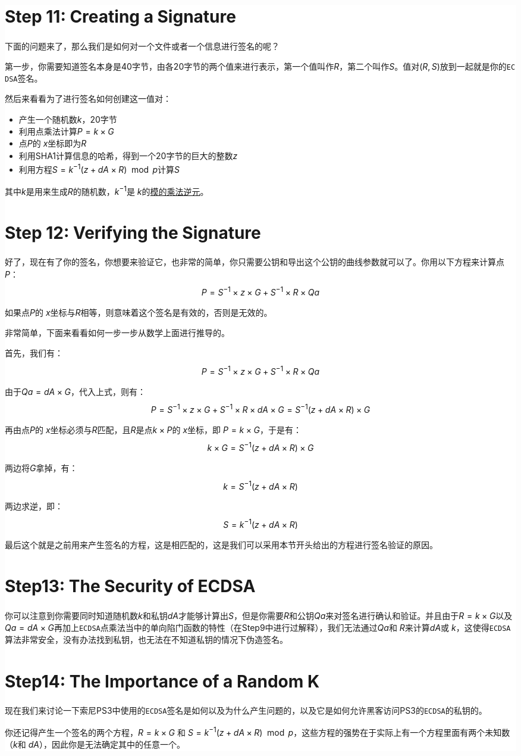 # Step 11: Creating a Signature

下面的问题来了，那么我们是如何对一个文件或者一个信息进行签名的呢？

第一步，你需要知道签名本身是40字节，由各20字节的两个值来进行表示，第一个值叫作$R$，第二个叫作$S$。值对$(R,S)$放到一起就是你的`ECDSA`签名。

然后来看看为了进行签名如何创建这一值对：
- 产生一个随机数$k$，20字节
- 利用点乘法计算$P=k \times G$
- 点$P$的 $x$坐标即为$R$
- 利用SHA1计算信息的哈希，得到一个20字节的巨大的整数$z$
- 利用方程$S=k^{-1}(z + dA \times R) \mod p$计算$S$

其中$k$是用来生成$R$的随机数，$k^{-1}$是 $k$的[模的乘法逆元](https://en.wikipedia.org/wiki/Modular_multiplicative_inverse)。

# Step 12: Verifying the Signature

好了，现在有了你的签名，你想要来验证它，也非常的简单，你只需要公钥和导出这个公钥的曲线参数就可以了。你用以下方程来计算点$P$：
$$P=S^{-1}\times z \times G + S^{-1} \times R \times Qa$$

如果点$P$的 $x$坐标与$R$相等，则意味着这个签名是有效的，否则是无效的。

非常简单，下面来看看如何一步一步从数学上面进行推导的。

首先，我们有：
$$P=S^{-1}\times z \times G + S^{-1} \times R \times Qa$$

由于$Qa=dA\times G$，代入上式，则有：
$$P=S^{-1}\times z \times G + S^{-1} \times R \times dA \times G=S^{-1}(z+dA\times R)\times G$$

再由点$P$的 $x$坐标必须与$R$匹配，且$R$是点$k\times P$的 $x$坐标，即 $P=k\times G$，于是有：
$$k\times G=S^{-1}(z+dA\times R)\times G$$

两边将$G$拿掉，有：
$$k=S^{-1}(z+dA\times R)$$

两边求逆，即：
$$S=k^{-1}(z + dA \times R)$$

最后这个就是之前用来产生签名的方程，这是相匹配的，这是我们可以采用本节开头给出的方程进行签名验证的原因。

# Step13: The Security of ECDSA

你可以注意到你需要同时知道随机数$k$和私钥$dA$才能够计算出$S$，但是你需要$R$和公钥$Qa$来对签名进行确认和验证。并且由于$R=k\times G$以及$Qa = dA\times G$再加上`ECDSA`点乘法当中的单向陷门函数的特性（在Step9中进行过解释），我们无法通过$Qa$和 $R$来计算$dA$或 $k$，这使得`ECDSA`算法非常安全，没有办法找到私钥，也无法在不知道私钥的情况下伪造签名。

# Step14: The Importance of a Random K

现在我们来讨论一下索尼PS3中使用的`ECDSA`签名是如何以及为什么产生问题的，以及它是如何允许黑客访问PS3的`ECDSA`的私钥的。

你还记得产生一个签名的两个方程，$R=k\times G$ 和 $S=k^{-1}(z+dA\times R) \mod p$，这些方程的强势在于实际上有一个方程里面有两个未知数（$k$和 $dA$），因此你是无法确定其中的任意一个。
